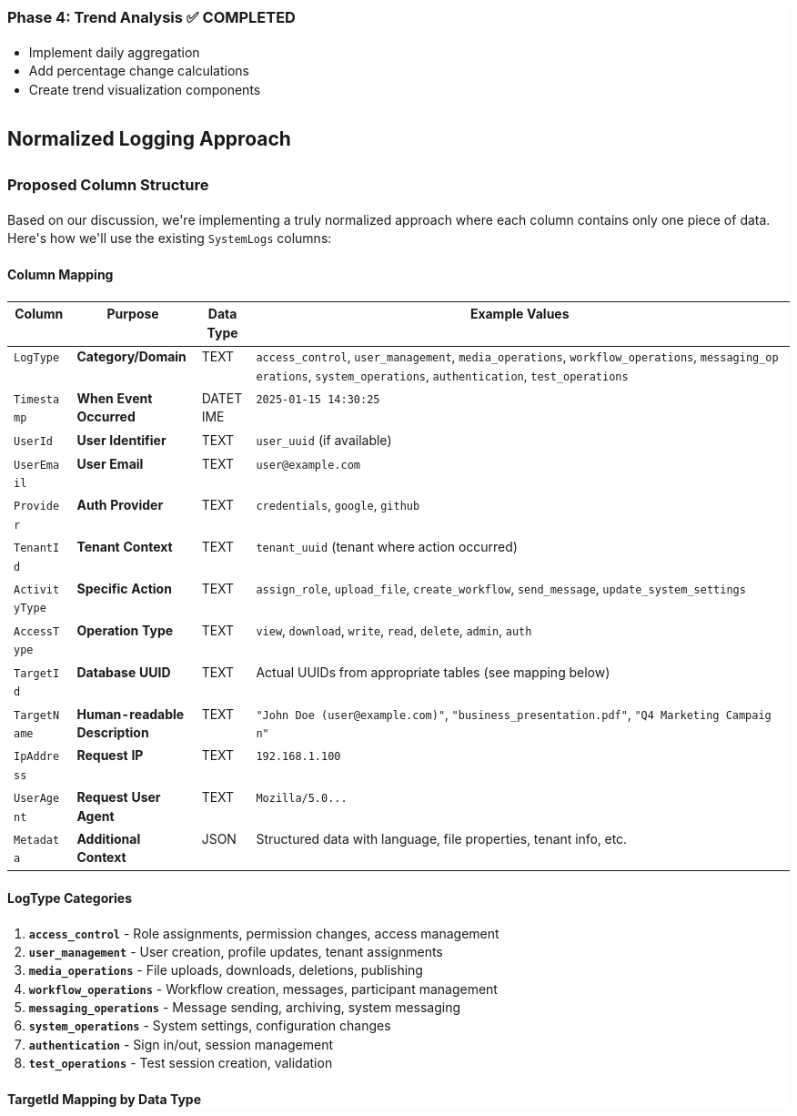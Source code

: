 ### Phase 4: Trend Analysis ✅ **COMPLETED**
- Implement daily aggregation
- Add percentage change calculations
- Create trend visualization components

## Normalized Logging Approach

### **Proposed Column Structure**

Based on our discussion, we're implementing a truly normalized approach where each column contains only one piece of data. Here's how we'll use the existing `SystemLogs` columns:

#### **Column Mapping**

| Column | Purpose | Data Type | Example Values |
|--------|---------|-----------|----------------|
| `LogType` | **Category/Domain** | TEXT | `access_control`, `user_management`, `media_operations`, `workflow_operations`, `messaging_operations`, `system_operations`, `authentication`, `test_operations` |
| `Timestamp` | **When Event Occurred** | DATETIME | `2025-01-15 14:30:25` |
| `UserId` | **User Identifier** | TEXT | `user_uuid` (if available) |
| `UserEmail` | **User Email** | TEXT | `user@example.com` |
| `Provider` | **Auth Provider** | TEXT | `credentials`, `google`, `github` |
| `TenantId` | **Tenant Context** | TEXT | `tenant_uuid` (tenant where action occurred) |
| `ActivityType` | **Specific Action** | TEXT | `assign_role`, `upload_file`, `create_workflow`, `send_message`, `update_system_settings` |
| `AccessType` | **Operation Type** | TEXT | `view`, `download`, `write`, `read`, `delete`, `admin`, `auth` |
| `TargetId` | **Database UUID** | TEXT | Actual UUIDs from appropriate tables (see mapping below) |
| `TargetName` | **Human-readable Description** | TEXT | `"John Doe (user@example.com)"`, `"business_presentation.pdf"`, `"Q4 Marketing Campaign"` |
| `IpAddress` | **Request IP** | TEXT | `192.168.1.100` |
| `UserAgent` | **Request User Agent** | TEXT | `Mozilla/5.0...` |
| `Metadata` | **Additional Context** | JSON | Structured data with language, file properties, tenant info, etc. |

#### **LogType Categories**

1. **`access_control`** - Role assignments, permission changes, access management
2. **`user_management`** - User creation, profile updates, tenant assignments
3. **`media_operations`** - File uploads, downloads, deletions, publishing
4. **`workflow_operations`** - Workflow creation, messages, participant management
5. **`messaging_operations`** - Message sending, archiving, system messaging
6. **`system_operations`** - System settings, configuration changes
7. **`authentication`** - Sign in/out, session management
8. **`test_operations`** - Test session creation, validation

#### **TargetId Mapping by Data Type**

